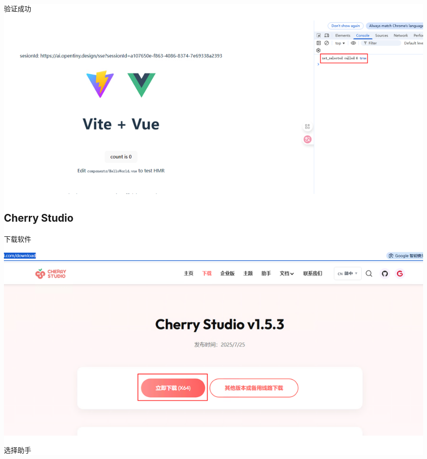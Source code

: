 验证成功

![](../assets/images/trae/9.png)

## Cherry Studio

下载软件

![](../assets/images/cherry-studio/1.png)

选择助手
